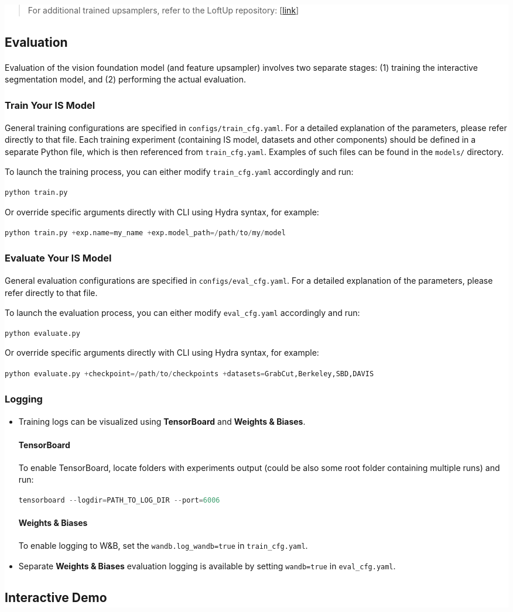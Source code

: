 > For additional trained upsamplers, refer to the LoftUp repository:  [[link](https://github.com/andrehuang/loftup)] 

## Evaluation

Evaluation of the vision foundation model (and feature upsampler) involves two separate stages: (1) training the interactive segmentation model, and (2) performing the actual evaluation.

### Train Your IS Model
General training configurations are specified in `configs/train_cfg.yaml`. For a detailed explanation of the parameters, please refer directly to that file. Each training experiment (containing IS model, datasets and other components) should be defined in a separate Python file, which is then referenced from `train_cfg.yaml`. Examples of such files can be found in the `models/` directory.

To launch the training process, you can either modify `train_cfg.yaml` accordingly and run:
```bash 
python train.py
```
Or override specific arguments directly with CLI using Hydra syntax, for example:
```python
python train.py +exp.name=my_name +exp.model_path=/path/to/my/model
```

### Evaluate Your IS Model
General evaluation configurations are specified in `configs/eval_cfg.yaml`. For a detailed explanation of the parameters, please refer directly to that file. 

To launch the evaluation process, you can either modify `eval_cfg.yaml` accordingly and run:
```bash 
python evaluate.py
```
Or override specific arguments directly with CLI using Hydra syntax, for example:
```python
python evaluate.py +checkpoint=/path/to/checkpoints +datasets=GrabCut,Berkeley,SBD,DAVIS
```

### Logging
- Training logs can be visualized using **TensorBoard** and **Weights & Biases**.
  #### TensorBoard
  To enable TensorBoard, locate folders with experiments output (could be also some root folder containing multiple runs) and run: 
  ```python
  tensorboard --logdir=PATH_TO_LOG_DIR --port=6006
  ```
  #### **Weights & Biases**
  To enable logging to W&B, set the `wandb.log_wandb=true` in `train_cfg.yaml`.

- Separate **Weights & Biases** evaluation logging is available by setting `wandb=true` in `eval_cfg.yaml`.

## Interactive Demo 
